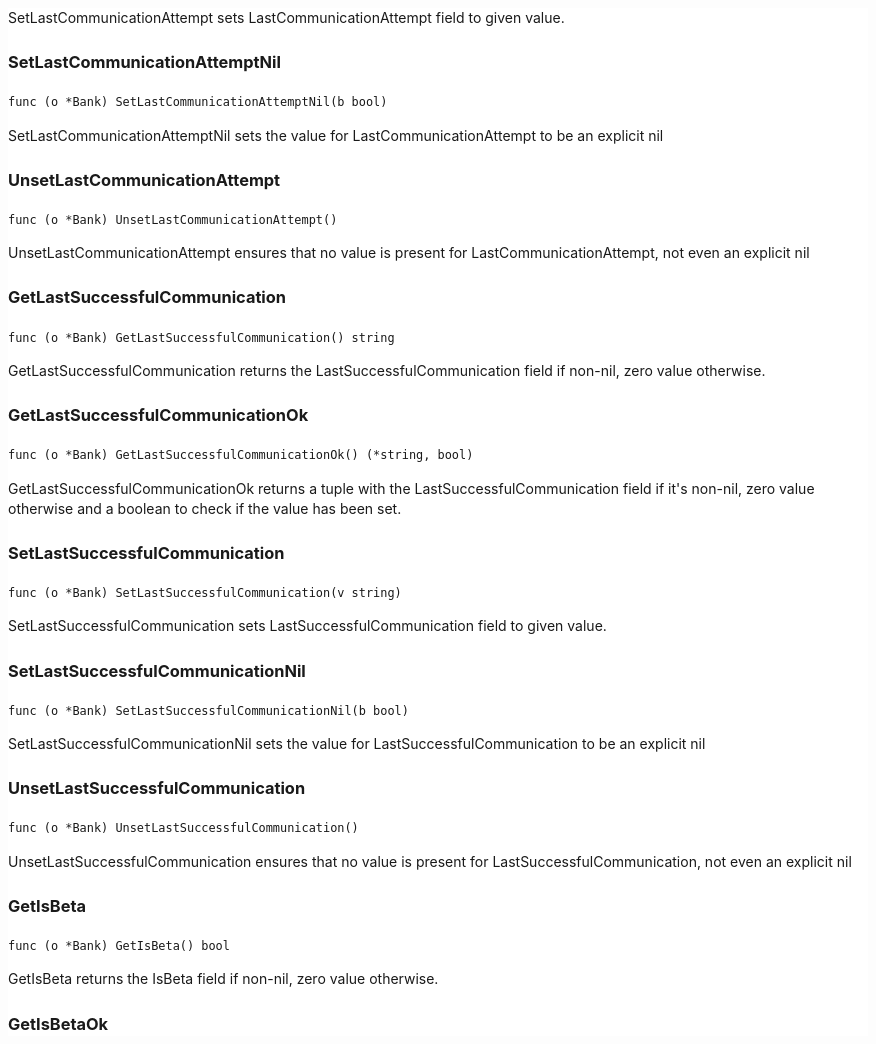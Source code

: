 SetLastCommunicationAttempt sets LastCommunicationAttempt field to given value.


### SetLastCommunicationAttemptNil

`func (o *Bank) SetLastCommunicationAttemptNil(b bool)`

 SetLastCommunicationAttemptNil sets the value for LastCommunicationAttempt to be an explicit nil

### UnsetLastCommunicationAttempt
`func (o *Bank) UnsetLastCommunicationAttempt()`

UnsetLastCommunicationAttempt ensures that no value is present for LastCommunicationAttempt, not even an explicit nil
### GetLastSuccessfulCommunication

`func (o *Bank) GetLastSuccessfulCommunication() string`

GetLastSuccessfulCommunication returns the LastSuccessfulCommunication field if non-nil, zero value otherwise.

### GetLastSuccessfulCommunicationOk

`func (o *Bank) GetLastSuccessfulCommunicationOk() (*string, bool)`

GetLastSuccessfulCommunicationOk returns a tuple with the LastSuccessfulCommunication field if it's non-nil, zero value otherwise
and a boolean to check if the value has been set.

### SetLastSuccessfulCommunication

`func (o *Bank) SetLastSuccessfulCommunication(v string)`

SetLastSuccessfulCommunication sets LastSuccessfulCommunication field to given value.


### SetLastSuccessfulCommunicationNil

`func (o *Bank) SetLastSuccessfulCommunicationNil(b bool)`

 SetLastSuccessfulCommunicationNil sets the value for LastSuccessfulCommunication to be an explicit nil

### UnsetLastSuccessfulCommunication
`func (o *Bank) UnsetLastSuccessfulCommunication()`

UnsetLastSuccessfulCommunication ensures that no value is present for LastSuccessfulCommunication, not even an explicit nil
### GetIsBeta

`func (o *Bank) GetIsBeta() bool`

GetIsBeta returns the IsBeta field if non-nil, zero value otherwise.

### GetIsBetaOk
